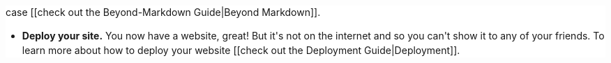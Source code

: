   case [[check out the Beyond-Markdown Guide|Beyond Markdown]].
- **Deploy your site.** You now have a website, great! But it's not on
  the internet and so you can't show it to any of your friends. To
  learn more about how to deploy your website
  [[check out the Deployment Guide|Deployment]].

[boot]: https://github.com/boot-clj/boot
[boot-install]: https://github.com/boot-clj/boot#install
[terminal-basics-mac]: http://mac.appstorm.net/how-to/utilities-how-to/how-to-use-terminal-the-basics/
[terminal-basics-linux]: http://community.linuxmint.com/tutorial/view/100
[terminal-basics-windows]: http://www.cs.princeton.edu/courses/archive/spr05/cos126/cmd-prompt.html
[perun]: https://github.com/hashobject/perun
[markdown]: https://en.wikipedia.org/wiki/Markdown
[html]: https://en.wikipedia.org/wiki/HTML
[http]: https://en.wikipedia.org/wiki/Hypertext_Transfer_Protocol
[hiccup]: https://github.com/weavejester/hiccup
[css]: https://en.wikipedia.org/wiki/Cascading_Style_Sheets
[cssclasses-guide]: http://cssclasses.cssconf.eu/materials/#css
[md-guide]: https://guides.github.com/features/mastering-markdown/
[blog]: https://en.wikipedia.org/wiki/Blog